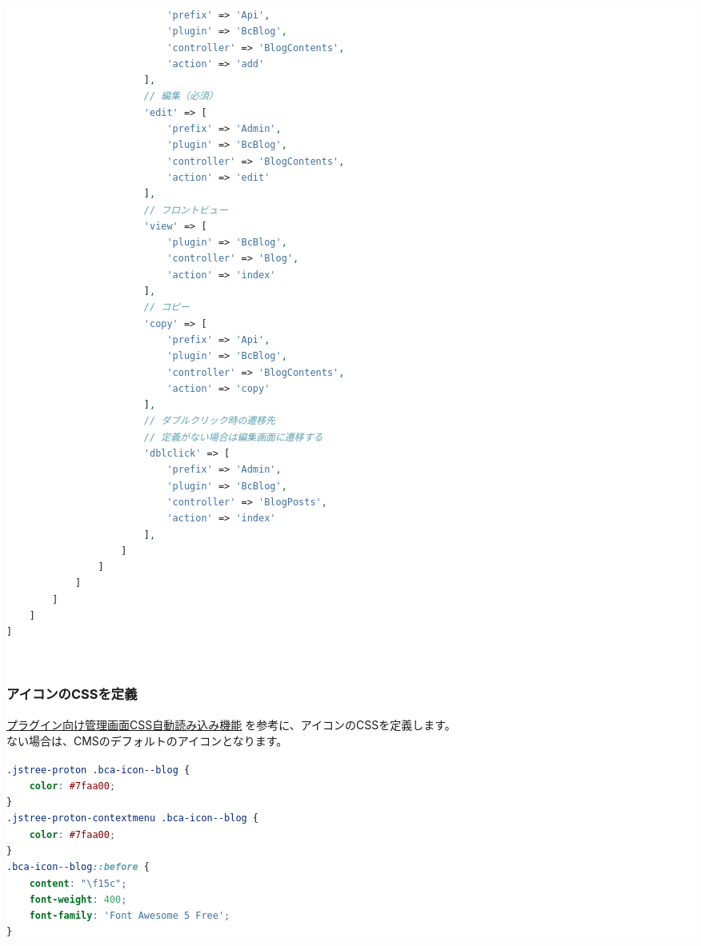 ```php
                            'prefix' => 'Api',
                            'plugin' => 'BcBlog',
                            'controller' => 'BlogContents',
                            'action' => 'add'
                        ],
                        // 編集（必須）
                        'edit' => [
                            'prefix' => 'Admin',
                            'plugin' => 'BcBlog',
                            'controller' => 'BlogContents',
                            'action' => 'edit'
                        ],
                        // フロントビュー
                        'view' => [
                            'plugin' => 'BcBlog',
                            'controller' => 'Blog',
                            'action' => 'index'
                        ],
                        // コピー
                        'copy' => [
                            'prefix' => 'Api',
                            'plugin' => 'BcBlog',
                            'controller' => 'BlogContents',
                            'action' => 'copy'
                        ],
                        // ダブルクリック時の遷移先
                        // 定義がない場合は編集画面に遷移する
                        'dblclick' => [
                            'prefix' => 'Admin',
                            'plugin' => 'BcBlog',
                            'controller' => 'BlogPosts',
                            'action' => 'index'
                        ],
                    ]
                ]
            ]
        ]
    ]
]
```

　
### アイコンのCSSを定義
[プラグイン向け管理画面CSS自動読み込み機能](../common/plugin_admin_css) を参考に、アイコンのCSSを定義します。  
ない場合は、CMSのデフォルトのアイコンとなります。

```css
.jstree-proton .bca-icon--blog {
    color: #7faa00;
}
.jstree-proton-contextmenu .bca-icon--blog {
    color: #7faa00;
}
.bca-icon--blog::before {
    content: "\f15c";
    font-weight: 400;
    font-family: 'Font Awesome 5 Free';
}
```
